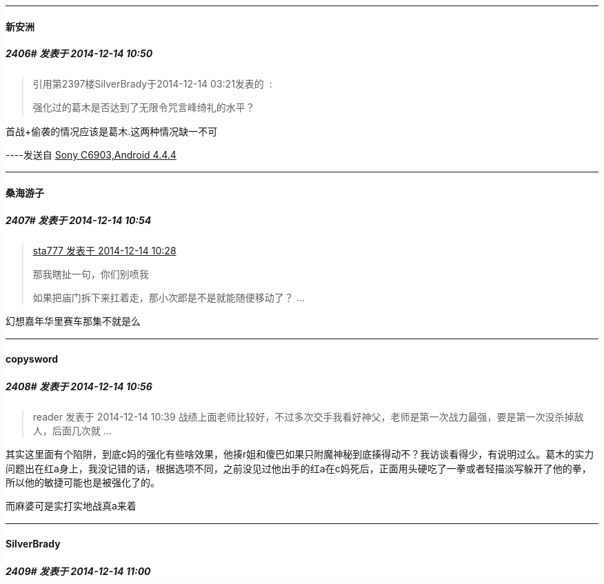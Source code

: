 -----

####  新安洲  
##### 2406#       发表于 2014-12-14 10:50



<blockquote>引用第2397楼SilverBrady于2014-12-14 03:21发表的  :

强化过的葛木是否达到了无限令咒言峰绮礼的水平？</blockquote>
首战+偷袭的情况应该是葛木.这两种情况缺一不可


----发送自 [Sony C6903,Android 4.4.4](http://stage1.5j4m.com/?1.17)







-----

####  桑海游子  
##### 2407#       发表于 2014-12-14 10:54



<blockquote><a href="httphttps://bbs.saraba1st.com/2b/forum.php?mod=redirect&amp;goto=findpost&amp;pid=27491955&amp;ptid=1062472" target="_blank">sta777 发表于 2014-12-14 10:28</a>

那我瞎扯一句，你们别喷我


如果把庙门拆下来扛着走，那小次郎是不是就能随便移动了？ ...</blockquote>
幻想嘉年华里赛车那集不就是么







-----

####  copysword  
##### 2408#       发表于 2014-12-14 10:56



<blockquote>reader 发表于 2014-12-14 10:39
战绩上面老师比较好，不过多次交手我看好神父，老师是第一次战力最强，要是第一次没杀掉敌人，后面几次就 ...</blockquote>
其实这里面有个陷阱，到底c妈的强化有些啥效果，他揍r姐和傻巴如果只附魔神秘到底揍得动不？我访谈看得少，有说明过么。葛木的实力问题出在红a身上，我没记错的话，根据选项不同，之前没见过他出手的红a在c妈死后，正面用头硬吃了一拳或者轻描淡写躲开了他的拳，所以他的敏捷可能也是被强化了的。

而麻婆可是实打实地战真a来着







-----

####  SilverBrady  
##### 2409#       发表于 2014-12-14 11:00
